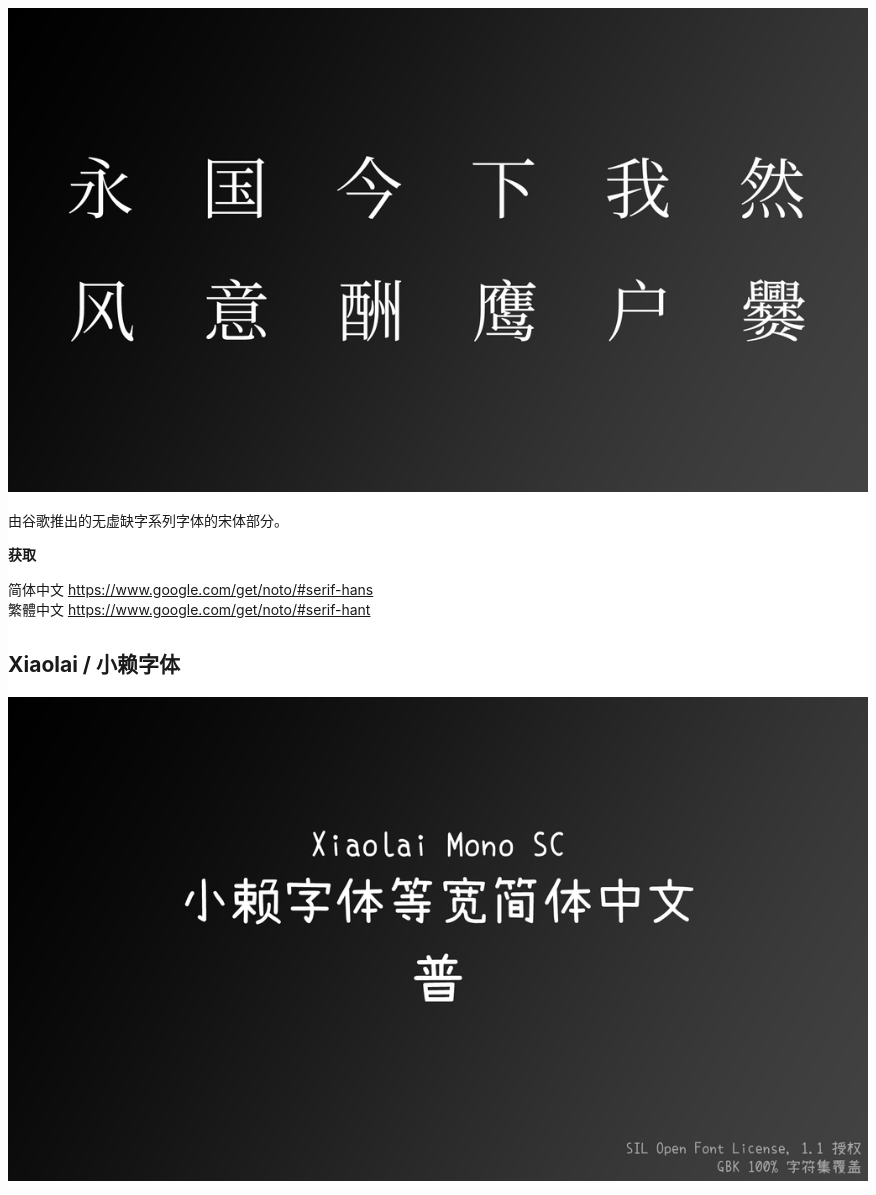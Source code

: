 ![简中_设计](https://raw.githubusercontent.com/liulipack/Fonts/main/imgs/Noto%20Serif%20CJK%20SC_Design.png)

由谷歌推出的无虚缺字系列字体的宋体部分。

**获取**

简体中文 https://www.google.com/get/noto/#serif-hans  
繁體中文 https://www.google.com/get/noto/#serif-hant

## Xiaolai / 小赖字体<span id="Xiaolai"></span>

![简中_介绍](https://raw.githubusercontent.com/liulipack/Fonts/main/imgs/Xiaolai%20Mono%20SC_Intro.png)